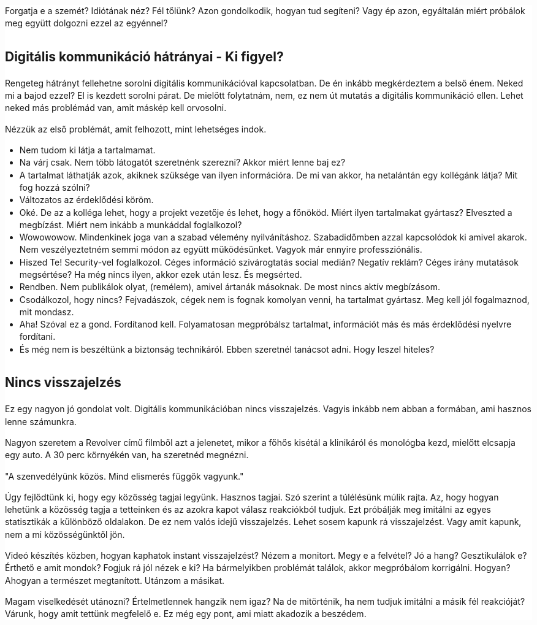 Forgatja e a szemét? Idiótának néz? Fél tőlünk? Azon gondolkodik, hogyan tud segíteni? Vagy ép azon, egyáltalán miért próbálok meg együtt dolgozni ezzel az egyénnel?

## Digitális kommunikáció hátrányai - Ki figyel?

Rengeteg hátrányt fellehetne sorolni digitális kommunikációval kapcsolatban. De én inkább megkérdeztem a belső énem. Neked mi a bajod ezzel? El is kezdett sorolni párat. De mielőtt folytatnám, nem, ez nem út mutatás a digitális kommunikáció ellen. Lehet neked más problémád van, amit máskép kell orvosolni.

Nézzük az első problémát, amit felhozott, mint lehetséges indok. 

- Nem tudom ki látja a tartalmamat. 
- Na várj csak. Nem több látogatót szeretnénk szerezni? Akkor miért lenne baj ez?
- A tartalmat láthatják azok, akiknek szüksége van ilyen információra. De mi van akkor, ha netalántán egy kollégánk látja? Mit fog hozzá szólni? 
- Változatos az érdeklődési köröm.
- Oké. De az a kolléga lehet, hogy a projekt vezetője és lehet, hogy a főnököd. Miért ilyen tartalmakat gyártasz? Elveszted a megbízást. Miért nem inkább a munkáddal foglalkozol? 
- Wowowowow. Mindenkinek joga van a szabad vélemény nyilvánításhoz. Szabadidőmben azzal kapcsolódok ki amivel akarok. Nem veszélyeztetném semmi módon az együtt működésünket. Vagyok már ennyire professziónális.
- Hiszed Te! Security-vel foglalkozol. Céges információ szivárogtatás social medián? Negatív reklám? Céges irány mutatások megsértése? Ha még nincs ilyen, akkor ezek után lesz. És megsérted.
- Rendben. Nem publikálok olyat, (remélem), amivel ártanák másoknak. De most nincs aktív megbízásom.
- Csodálkozol, hogy nincs? Fejvadászok, cégek nem is fognak komolyan venni, ha tartalmat gyártasz. Meg kell jól fogalmaznod, mit mondasz.
- Aha! Szóval ez a gond. Fordítanod kell. Folyamatosan megpróbálsz tartalmat, információt más és más érdeklődési nyelvre fordítani.
- És még nem is beszéltünk a biztonság technikáról. Ebben szeretnél tanácsot adni. Hogy leszel hiteles?

## Nincs visszajelzés

Ez egy nagyon jó gondolat volt. Digitális kommunikációban nincs visszajelzés. Vagyis inkább nem abban a formában, ami hasznos lenne számunkra. 

Nagyon szeretem a Revolver című filmből azt a jelenetet, mikor a főhős kisétál a klinikáról és monológba kezd, mielőtt elcsapja egy auto. A 30 perc környékén van, ha szeretnéd megnézni.

"A szenvedélyünk közös. Mind elismerés függők vagyunk."

Úgy fejlődtünk ki, hogy egy közösség tagjai legyünk. Hasznos tagjai. Szó szerint a túlélésünk múlik rajta. Az, hogy hogyan lehetünk a közösség tagja a tetteinken és az azokra kapot válasz reakciókból tudjuk. Ezt próbálják meg imitálni az egyes statisztikák a különböző oldalakon. De ez nem valós idejű visszajelzés. Lehet sosem kapunk rá visszajelzést. Vagy amit kapunk, nem a mi közösségünktől jön.

Videó készítés közben, hogyan kaphatok instant visszajelzést? Nézem a monitort. Megy e a felvétel? Jó a hang? Gesztikulálok e? Érthető e amit mondok? Fogjuk rá jól nézek e ki? Ha bármelyikben problémát találok, akkor megpróbálom korrigálni. Hogyan? Ahogyan a természet megtanított. Utánzom a másikat. 

Magam viselkedését utánozni? Értelmetlennek hangzik nem igaz? Na de mitörténik, ha nem tudjuk imitálni a másik fél reakcióját? Várunk, hogy amit tettünk megfelelő e. Ez még egy pont, ami miatt akadozik a beszédem.
